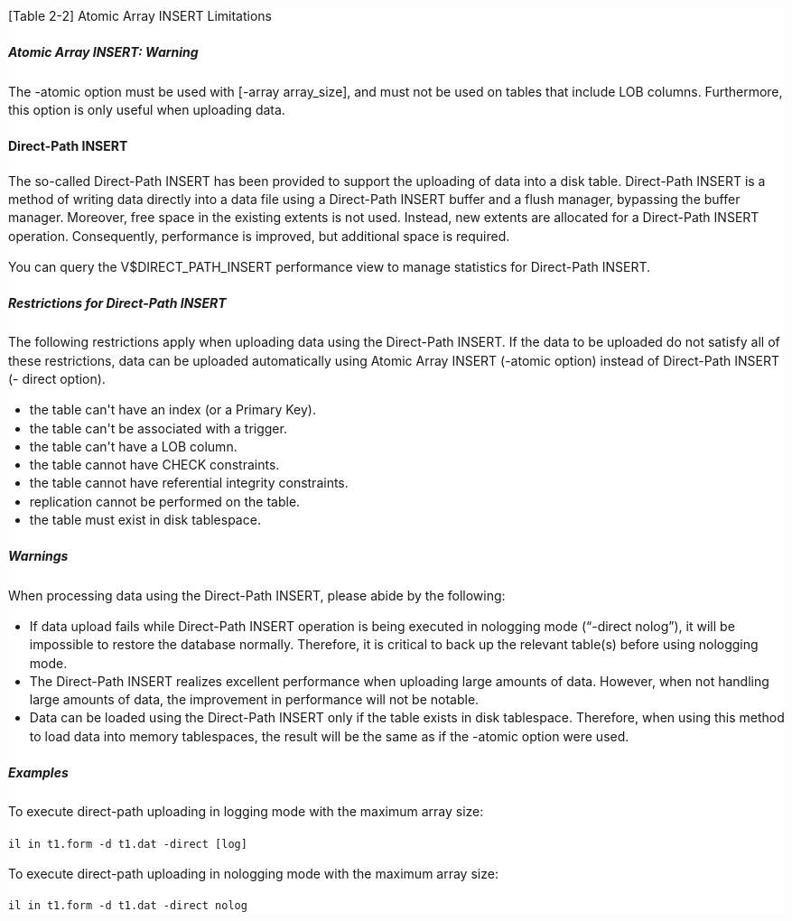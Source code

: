 [Table 2-2] Atomic Array INSERT Limitations 

##### Atomic Array INSERT: Warning

The -atomic option must be used with [-array array_size], and must not be used on tables that include LOB columns. Furthermore, this option is only useful when uploading data.

#### Direct-Path INSERT

The so-called Direct-Path INSERT has been provided to support the uploading of data into a disk table. Direct-Path INSERT is a method of writing data directly into a data file using a Direct-Path INSERT buffer and a flush manager, bypassing the buffer manager. Moreover, free space in the existing extents is not used. Instead, new extents are allocated for a Direct-Path INSERT operation. Consequently, performance is improved, but additional space is required. 

You can query the V$DIRECT_PATH_INSERT performance view to manage statistics for Direct-Path INSERT. 

##### Restrictions for Direct-Path INSERT

The following restrictions apply when uploading data using the Direct-Path INSERT. If the data to be uploaded do not satisfy all of these restrictions, data can be uploaded automatically using Atomic Array INSERT (-atomic option) instead of Direct-Path INSERT (- direct option).

-   the table can't have an index (or a Primary Key). 
-   the table can't be associated with a trigger.
-   the table can't have a LOB column. 
-   the table cannot have CHECK constraints.
-   the table cannot have referential integrity constraints. 
-   replication cannot be performed on the table. 
-   the table must exist in disk tablespace.

##### Warnings

When processing data using the Direct-Path INSERT, please abide by the following:

-   If data upload fails while Direct-Path INSERT operation is being executed in nologging mode (“-direct nolog”), it will be impossible to restore the database normally. Therefore, it is critical to back up the relevant table(s) before using nologging mode.
-   The Direct-Path INSERT realizes excellent performance when uploading large amounts of data. However, when not handling large amounts of data, the improvement in performance will not be notable. 
-   Data can be loaded using the Direct-Path INSERT only if the table exists in disk tablespace. Therefore, when using this method to load data into memory tablespaces, the result will be the same as if the -atomic option were used.

##### Examples

To execute direct-path uploading in logging mode with the maximum array size:

```
il in t1.form -d t1.dat -direct [log]
```

To execute direct-path uploading in nologging mode with the maximum array size:

```
il in t1.form -d t1.dat -direct nolog
```
